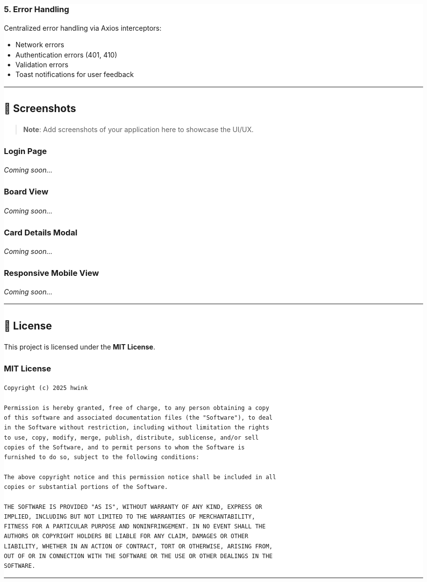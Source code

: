 ### 5. Error Handling

Centralized error handling via Axios interceptors:
- Network errors
- Authentication errors (401, 410)
- Validation errors
- Toast notifications for user feedback

---

## 📸 Screenshots

> **Note**: Add screenshots of your application here to showcase the UI/UX.

### Login Page
_Coming soon..._

### Board View
_Coming soon..._

### Card Details Modal
_Coming soon..._

### Responsive Mobile View
_Coming soon..._

---
## 📄 License

This project is licensed under the **MIT License**.

### MIT License

```
Copyright (c) 2025 hwink

Permission is hereby granted, free of charge, to any person obtaining a copy
of this software and associated documentation files (the "Software"), to deal
in the Software without restriction, including without limitation the rights
to use, copy, modify, merge, publish, distribute, sublicense, and/or sell
copies of the Software, and to permit persons to whom the Software is
furnished to do so, subject to the following conditions:

The above copyright notice and this permission notice shall be included in all
copies or substantial portions of the Software.

THE SOFTWARE IS PROVIDED "AS IS", WITHOUT WARRANTY OF ANY KIND, EXPRESS OR
IMPLIED, INCLUDING BUT NOT LIMITED TO THE WARRANTIES OF MERCHANTABILITY,
FITNESS FOR A PARTICULAR PURPOSE AND NONINFRINGEMENT. IN NO EVENT SHALL THE
AUTHORS OR COPYRIGHT HOLDERS BE LIABLE FOR ANY CLAIM, DAMAGES OR OTHER
LIABILITY, WHETHER IN AN ACTION OF CONTRACT, TORT OR OTHERWISE, ARISING FROM,
OUT OF OR IN CONNECTION WITH THE SOFTWARE OR THE USE OR OTHER DEALINGS IN THE
SOFTWARE.
```

---